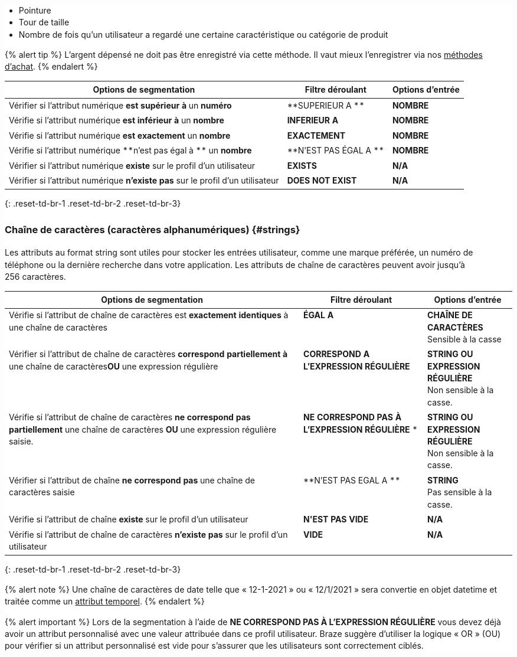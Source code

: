 - Pointure
- Tour de taille
- Nombre de fois qu’un utilisateur a regardé une certaine caractéristique ou catégorie de produit 

{% alert tip %}
L’argent dépensé ne doit pas être enregistré via cette méthode. Il vaut mieux l’enregistrer via nos [méthodes d’achat](#purchase-revenue-tracking).
{% endalert %}

| Options de segmentation | Filtre déroulant | Options d’entrée |
| ---------------------| --------------- | ------------- |
| Vérifier si l’attribut numérique **est supérieur à** un **numéro**| **SUPERIEUR A ** | **NOMBRE** |
| Vérifie si l’attribut numérique **est inférieur à** un **nombre**| **INFERIEUR A** | **NOMBRE** |
| Vérifie si l’attribut numérique **est exactement** un **nombre**| **EXACTEMENT** | **NOMBRE** |
| Vérifie si l’attribut numérique **n’est pas égal à ** un **nombre**| **N’EST PAS ÉGAL A ** | **NOMBRE** |
| Vérifier si l’attribut numérique **existe** sur le profil d’un utilisateur | **EXISTS** | **N/A** |
| Vérifier si l’attribut numérique **n’existe pas** sur le profil d’un utilisateur | **DOES NOT EXIST** | **N/A** |
{: .reset-td-br-1 .reset-td-br-2 .reset-td-br-3}

### Chaîne de caractères (caractères alphanumériques) {#strings}

Les attributs au format string sont utiles pour stocker les entrées utilisateur, comme une marque préférée, un numéro de téléphone ou la dernière recherche dans votre application. Les attributs de chaîne de caractères peuvent avoir jusqu’à 256 caractères.

| Options de segmentation | Filtre déroulant | Options d’entrée |
| ---------------------| --------------- | ------------- |
| Vérifie si l’attribut de chaîne de caractères est **exactement identiques** à une chaîne de caractères| **ÉGAL A** | **CHAÎNE DE CARACTÈRES**<br> Sensible à la casse |
| Vérifier si l’attribut de chaîne de caractères **correspond partiellement à** une chaîne de caractères**OU** une expression régulière | **CORRESPOND A L’EXPRESSION RÉGULIÈRE** | **STRING** **OU** **EXPRESSION RÉGULIÈRE**<br> Non sensible à la casse. |
| Vérifie si l’attribut de chaîne de caractères **ne correspond pas partiellement** une chaîne de caractères **OU** une expression régulière saisie. | **NE CORRESPOND PAS À L’EXPRESSION RÉGULIÈRE** * | **STRING** **OU** **EXPRESSION RÉGULIÈRE**<br> Non sensible à la casse. |
| Vérifier si l’attribut de chaîne **ne correspond pas** une chaîne de caractères saisie| **N’EST PAS EGAL A ** | **STRING**<br> Pas sensible à la casse.  |
| Vérifie si l’attribut de chaîne **existe** sur le profil d’un utilisateur | **N'EST PAS VIDE** | **N/A** |
| Vérifie si l’attribut de chaîne de caractères **n’existe pas** sur le profil d’un utilisateur | **VIDE** | **N/A** |
{: .reset-td-br-1 .reset-td-br-2 .reset-td-br-3}

{% alert note %}
Une chaîne de caractères de date telle que « 12-1-2021 » ou « 12/1/2021 » sera convertie en objet datetime et traitée comme un [attribut temporel]({{site.baseurl}}/user_guide/data_and_analytics/custom_data/custom_attributes/#time).
{% endalert %}

{% alert important %}
Lors de la segmentation à l’aide de **NE CORRESPOND PAS À L’EXPRESSION RÉGULIÈRE** vous devez déjà avoir un attribut personnalisé avec une valeur attribuée dans ce profil utilisateur. Braze suggère d’utiliser la logique « OR » (OU) pour vérifier si un attribut personnalisé est vide pour s’assurer que les utilisateurs sont correctement ciblés.<br> 

